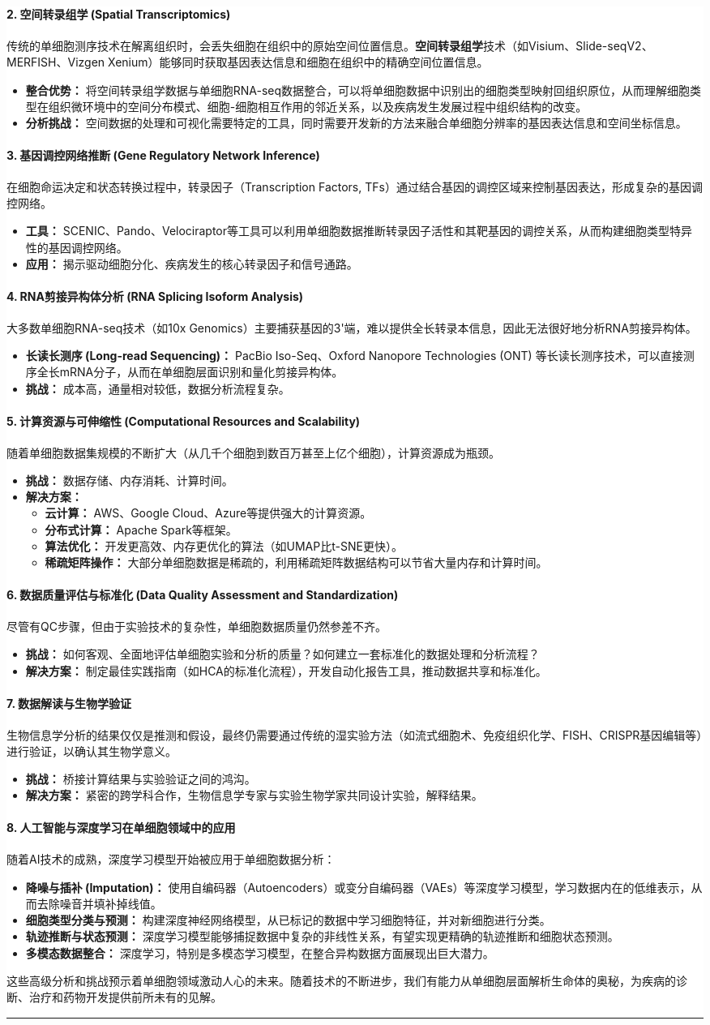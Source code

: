 #### 2. 空间转录组学 (Spatial Transcriptomics)

传统的单细胞测序技术在解离组织时，会丢失细胞在组织中的原始空间位置信息。**空间转录组学**技术（如Visium、Slide-seqV2、MERFISH、Vizgen Xenium）能够同时获取基因表达信息和细胞在组织中的精确空间位置信息。
*   **整合优势：** 将空间转录组学数据与单细胞RNA-seq数据整合，可以将单细胞数据中识别出的细胞类型映射回组织原位，从而理解细胞类型在组织微环境中的空间分布模式、细胞-细胞相互作用的邻近关系，以及疾病发生发展过程中组织结构的改变。
*   **分析挑战：** 空间数据的处理和可视化需要特定的工具，同时需要开发新的方法来融合单细胞分辨率的基因表达信息和空间坐标信息。

#### 3. 基因调控网络推断 (Gene Regulatory Network Inference)

在细胞命运决定和状态转换过程中，转录因子（Transcription Factors, TFs）通过结合基因的调控区域来控制基因表达，形成复杂的基因调控网络。
*   **工具：** SCENIC、Pando、Velociraptor等工具可以利用单细胞数据推断转录因子活性和其靶基因的调控关系，从而构建细胞类型特异性的基因调控网络。
*   **应用：** 揭示驱动细胞分化、疾病发生的核心转录因子和信号通路。

#### 4. RNA剪接异构体分析 (RNA Splicing Isoform Analysis)

大多数单细胞RNA-seq技术（如10x Genomics）主要捕获基因的3'端，难以提供全长转录本信息，因此无法很好地分析RNA剪接异构体。
*   **长读长测序 (Long-read Sequencing)：** PacBio Iso-Seq、Oxford Nanopore Technologies (ONT) 等长读长测序技术，可以直接测序全长mRNA分子，从而在单细胞层面识别和量化剪接异构体。
*   **挑战：** 成本高，通量相对较低，数据分析流程复杂。

#### 5. 计算资源与可伸缩性 (Computational Resources and Scalability)

随着单细胞数据集规模的不断扩大（从几千个细胞到数百万甚至上亿个细胞），计算资源成为瓶颈。
*   **挑战：** 数据存储、内存消耗、计算时间。
*   **解决方案：**
    *   **云计算：** AWS、Google Cloud、Azure等提供强大的计算资源。
    *   **分布式计算：** Apache Spark等框架。
    *   **算法优化：** 开发更高效、内存更优化的算法（如UMAP比t-SNE更快）。
    *   **稀疏矩阵操作：** 大部分单细胞数据是稀疏的，利用稀疏矩阵数据结构可以节省大量内存和计算时间。

#### 6. 数据质量评估与标准化 (Data Quality Assessment and Standardization)

尽管有QC步骤，但由于实验技术的复杂性，单细胞数据质量仍然参差不齐。
*   **挑战：** 如何客观、全面地评估单细胞实验和分析的质量？如何建立一套标准化的数据处理和分析流程？
*   **解决方案：** 制定最佳实践指南（如HCA的标准化流程），开发自动化报告工具，推动数据共享和标准化。

#### 7. 数据解读与生物学验证

生物信息学分析的结果仅仅是推测和假设，最终仍需要通过传统的湿实验方法（如流式细胞术、免疫组织化学、FISH、CRISPR基因编辑等）进行验证，以确认其生物学意义。
*   **挑战：** 桥接计算结果与实验验证之间的鸿沟。
*   **解决方案：** 紧密的跨学科合作，生物信息学专家与实验生物学家共同设计实验，解释结果。

#### 8. 人工智能与深度学习在单细胞领域中的应用

随着AI技术的成熟，深度学习模型开始被应用于单细胞数据分析：
*   **降噪与插补 (Imputation)：** 使用自编码器（Autoencoders）或变分自编码器（VAEs）等深度学习模型，学习数据内在的低维表示，从而去除噪音并填补掉线值。
*   **细胞类型分类与预测：** 构建深度神经网络模型，从已标记的数据中学习细胞特征，并对新细胞进行分类。
*   **轨迹推断与状态预测：** 深度学习模型能够捕捉数据中复杂的非线性关系，有望实现更精确的轨迹推断和细胞状态预测。
*   **多模态数据整合：** 深度学习，特别是多模态学习模型，在整合异构数据方面展现出巨大潜力。

这些高级分析和挑战预示着单细胞领域激动人心的未来。随着技术的不断进步，我们有能力从单细胞层面解析生命体的奥秘，为疾病的诊断、治疗和药物开发提供前所未有的见解。

---
